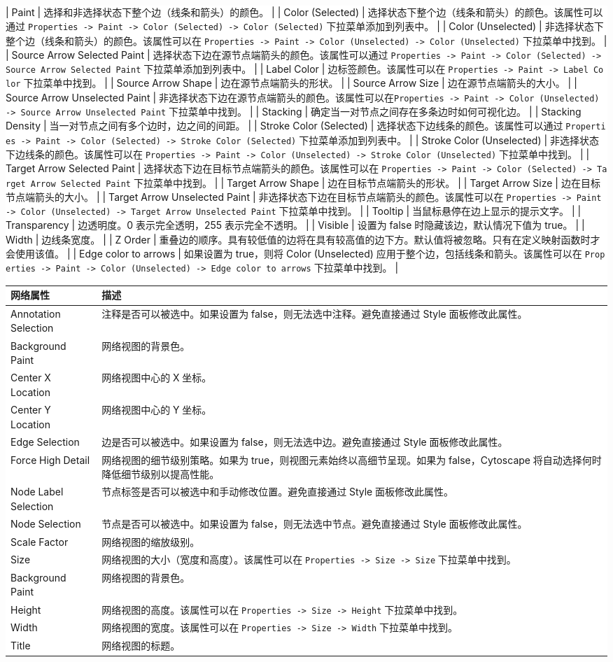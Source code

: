 | Paint                         | 选择和非选择状态下整个边（线条和箭头）的颜色。               |
| Color (Selected)              | 选择状态下整个边（线条和箭头）的颜色。该属性可以通过 `Properties -> Paint -> Color (Selected) -> Color (Selected)` 下拉菜单添加到列表中。 |
| Color (Unselected)            | 非选择状态下整个边（线条和箭头）的颜色。该属性可以在 `Properties -> Paint -> Color (Unselected) -> Color (Unselected)` 下拉菜单中找到。 |
| Source Arrow Selected Paint   | 选择状态下边在源节点端箭头的颜色。该属性可以通过 `Properties -> Paint -> Color (Selected) -> Source Arrow Selected Paint` 下拉菜单添加到列表中。 |
| Label Color                   | 边标签颜色。该属性可以在 `Properties -> Paint -> Label Color` 下拉菜单中找到。 |
| Source Arrow Shape            | 边在源节点端箭头的形状。                                     |
| Source Arrow Size             | 边在源节点端箭头的大小。                                     |
| Source Arrow Unselected Paint | 非选择状态下边在源节点端箭头的颜色。该属性可以在`Properties -> Paint -> Color (Unselected) -> Source Arrow Unselected Paint` 下拉菜单中找到。 |
| Stacking                      | 确定当一对节点之间存在多条边时如何可视化边。                 |
| Stacking Density              | 当一对节点之间有多个边时，边之间的间距。                     |
| Stroke Color (Selected)       | 选择状态下边线条的颜色。该属性可以通过 `Properties -> Paint -> Color (Selected) -> Stroke Color (Selected)` 下拉菜单添加到列表中。 |
| Stroke Color (Unselected)     | 非选择状态下边线条的颜色。该属性可以在 `Properties -> Paint -> Color (Unselected) -> Stroke Color (Unselected)` 下拉菜单中找到。 |
| Target Arrow Selected Paint   | 选择状态下边在目标节点端箭头的颜色。该属性可以在 `Properties -> Paint -> Color (Selected) -> Target Arrow Selected Paint` 下拉菜单中找到。 |
| Target Arrow Shape            | 边在目标节点端箭头的形状。                                   |
| Target Arrow Size             | 边在目标节点端箭头的大小。                                   |
| Target Arrow Unselected Paint | 非选择状态下边在目标节点端箭头的颜色。该属性可以在 `Properties -> Paint -> Color (Unselected) -> Target Arrow Unselected Paint` 下拉菜单中找到。 |
| Tooltip                       | 当鼠标悬停在边上显示的提示文字。                             |
| Transparency                  | 边透明度。0 表示完全透明，255 表示完全不透明。               |
| Visible                       | 设置为 false 时隐藏该边，默认情况下值为 true。               |
| Width                         | 边线条宽度。                                                 |
| Z Order                       | 重叠边的顺序。具有较低值的边将在具有较高值的边下方。默认值将被忽略。只有在定义映射函数时才会使用该值。 |
| Edge color to arrows          | 如果设置为 true，则将 Color (Unselected) 应用于整个边，包括线条和箭头。该属性可以在 `Properties -> Paint -> Color (Unselected) -> Edge color to arrows` 下拉菜单中找到。 |

| 网络属性             | 描述                                                         |
| :------------------- | :----------------------------------------------------------- |
| Annotation Selection | 注释是否可以被选中。如果设置为 false，则无法选中注释。避免直接通过 Style 面板修改此属性。 |
| Background Paint     | 网络视图的背景色。                                           |
| Center X Location    | 网络视图中心的 X 坐标。                                      |
| Center Y Location    | 网络视图中心的 Y 坐标。                                      |
| Edge Selection       | 边是否可以被选中。如果设置为 false，则无法选中边。避免直接通过 Style 面板修改此属性。 |
| Force High Detail    | 网络视图的细节级别策略。如果为 true，则视图元素始终以高细节呈现。如果为 false，Cytoscape 将自动选择何时降低细节级别以提高性能。 |
| Node Label Selection | 节点标签是否可以被选中和手动修改位置。避免直接通过 Style 面板修改此属性。 |
| Node Selection       | 节点是否可以被选中。如果设置为 false，则无法选中节点。避免直接通过 Style 面板修改此属性。 |
| Scale Factor         | 网络视图的缩放级别。                                         |
| Size                 | 网络视图的大小（宽度和高度）。该属性可以在 `Properties -> Size -> Size` 下拉菜单中找到。 |
| Background Paint     | 网络视图的背景色。                                           |
| Height               | 网络视图的高度。该属性可以在 `Properties -> Size -> Height` 下拉菜单中找到。 |
| Width                | 网络视图的宽度。该属性可以在 `Properties -> Size -> Width` 下拉菜单中找到。 |
| Title                | 网络视图的标题。                                             |